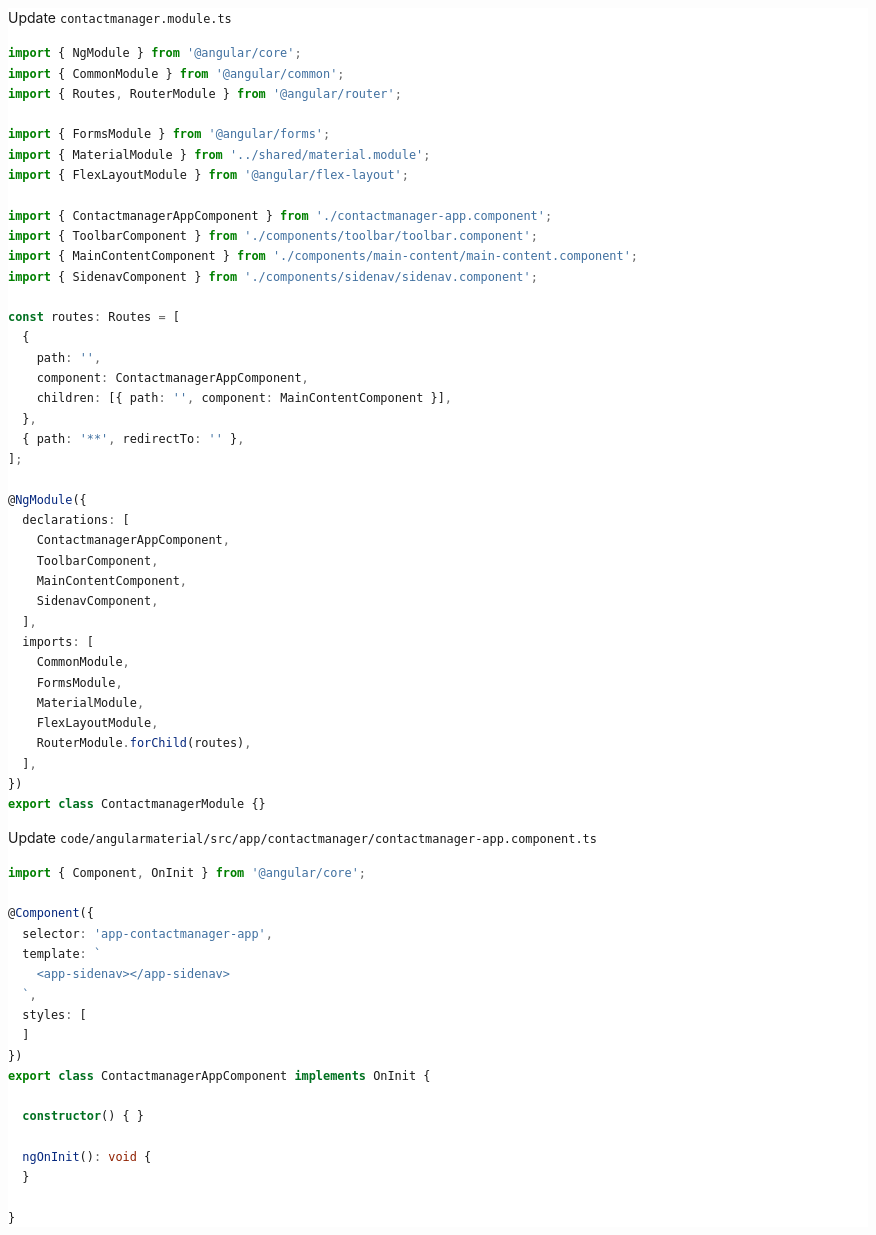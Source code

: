 Update `contactmanager.module.ts`

```ts
import { NgModule } from '@angular/core';
import { CommonModule } from '@angular/common';
import { Routes, RouterModule } from '@angular/router';

import { FormsModule } from '@angular/forms';
import { MaterialModule } from '../shared/material.module';
import { FlexLayoutModule } from '@angular/flex-layout';

import { ContactmanagerAppComponent } from './contactmanager-app.component';
import { ToolbarComponent } from './components/toolbar/toolbar.component';
import { MainContentComponent } from './components/main-content/main-content.component';
import { SidenavComponent } from './components/sidenav/sidenav.component';

const routes: Routes = [
  {
    path: '',
    component: ContactmanagerAppComponent,
    children: [{ path: '', component: MainContentComponent }],
  },
  { path: '**', redirectTo: '' },
];

@NgModule({
  declarations: [
    ContactmanagerAppComponent,
    ToolbarComponent,
    MainContentComponent,
    SidenavComponent,
  ],
  imports: [
    CommonModule,
    FormsModule,
    MaterialModule,
    FlexLayoutModule,
    RouterModule.forChild(routes),
  ],
})
export class ContactmanagerModule {}

```

Update `code/angularmaterial/src/app/contactmanager/contactmanager-app.component.ts`

```ts
import { Component, OnInit } from '@angular/core';

@Component({
  selector: 'app-contactmanager-app',
  template: `
    <app-sidenav></app-sidenav>
  `,
  styles: [
  ]
})
export class ContactmanagerAppComponent implements OnInit {

  constructor() { }

  ngOnInit(): void {
  }

}
```